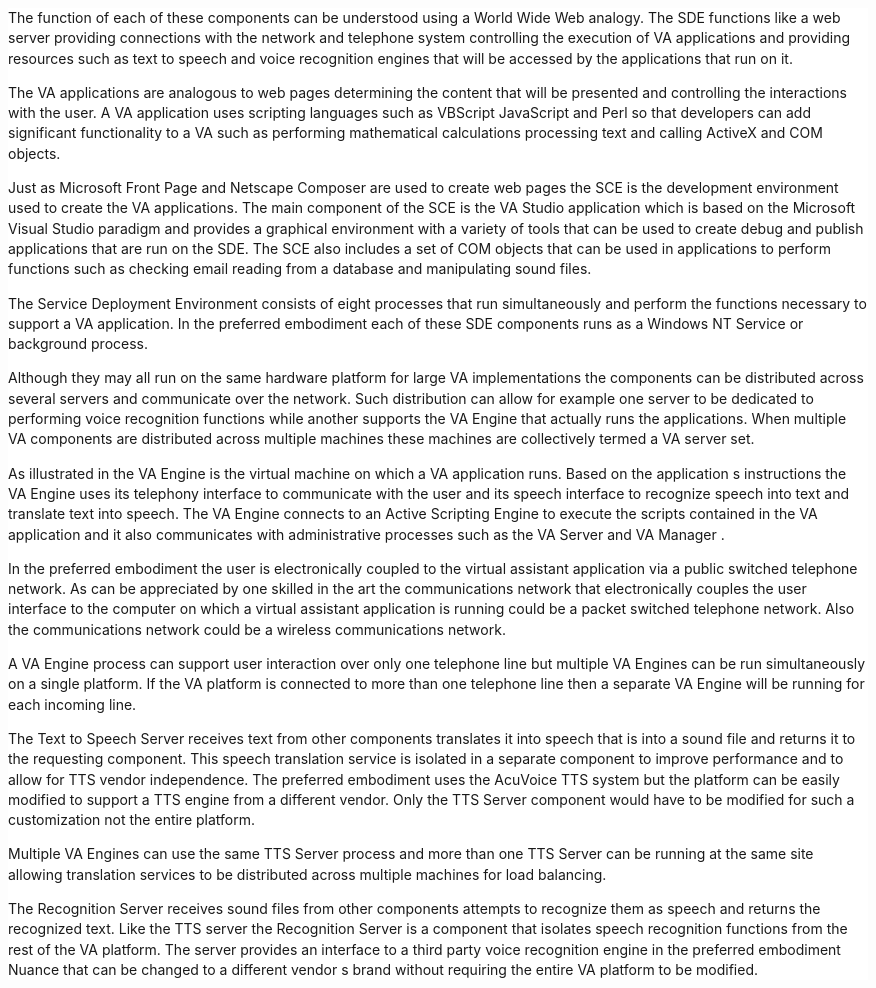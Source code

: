 The function of each of these components can be understood using a World Wide Web analogy. The SDE functions like a web server providing connections with the network and telephone system controlling the execution of VA applications and providing resources such as text to speech and voice recognition engines that will be accessed by the applications that run on it.

The VA applications are analogous to web pages determining the content that will be presented and controlling the interactions with the user. A VA application uses scripting languages such as VBScript JavaScript and Perl so that developers can add significant functionality to a VA such as performing mathematical calculations processing text and calling ActiveX and COM objects.

Just as Microsoft Front Page and Netscape Composer are used to create web pages the SCE is the development environment used to create the VA applications. The main component of the SCE is the VA Studio application which is based on the Microsoft Visual Studio paradigm and provides a graphical environment with a variety of tools that can be used to create debug and publish applications that are run on the SDE. The SCE also includes a set of COM objects that can be used in applications to perform functions such as checking email reading from a database and manipulating sound files.

The Service Deployment Environment consists of eight processes that run simultaneously and perform the functions necessary to support a VA application. In the preferred embodiment each of these SDE components runs as a Windows NT Service or background process.

Although they may all run on the same hardware platform for large VA implementations the components can be distributed across several servers and communicate over the network. Such distribution can allow for example one server to be dedicated to performing voice recognition functions while another supports the VA Engine that actually runs the applications. When multiple VA components are distributed across multiple machines these machines are collectively termed a VA server set.

As illustrated in the VA Engine is the virtual machine on which a VA application runs. Based on the application s instructions the VA Engine uses its telephony interface to communicate with the user and its speech interface to recognize speech into text and translate text into speech. The VA Engine connects to an Active Scripting Engine to execute the scripts contained in the VA application and it also communicates with administrative processes such as the VA Server and VA Manager .

In the preferred embodiment the user is electronically coupled to the virtual assistant application via a public switched telephone network. As can be appreciated by one skilled in the art the communications network that electronically couples the user interface to the computer on which a virtual assistant application is running could be a packet switched telephone network. Also the communications network could be a wireless communications network.

A VA Engine process can support user interaction over only one telephone line but multiple VA Engines can be run simultaneously on a single platform. If the VA platform is connected to more than one telephone line then a separate VA Engine will be running for each incoming line.

The Text to Speech Server receives text from other components translates it into speech that is into a sound file and returns it to the requesting component. This speech translation service is isolated in a separate component to improve performance and to allow for TTS vendor independence. The preferred embodiment uses the AcuVoice TTS system but the platform can be easily modified to support a TTS engine from a different vendor. Only the TTS Server component would have to be modified for such a customization not the entire platform.

Multiple VA Engines can use the same TTS Server process and more than one TTS Server can be running at the same site allowing translation services to be distributed across multiple machines for load balancing.

The Recognition Server receives sound files from other components attempts to recognize them as speech and returns the recognized text. Like the TTS server the Recognition Server is a component that isolates speech recognition functions from the rest of the VA platform. The server provides an interface to a third party voice recognition engine in the preferred embodiment Nuance that can be changed to a different vendor s brand without requiring the entire VA platform to be modified.
